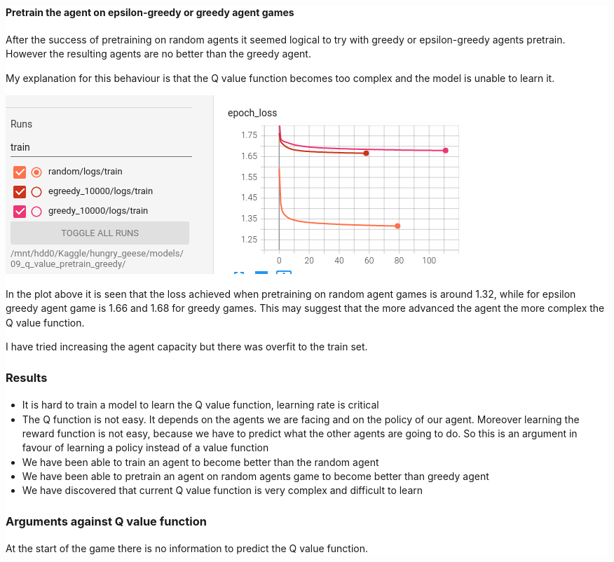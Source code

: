 #### Pretrain the agent on epsilon-greedy or greedy agent games

After the success of pretraining on random agents it seemed logical to try with greedy or epsilon-greedy
agents pretrain. However the resulting agents are no better than the greedy agent.

My explanation for this behaviour is that the Q value function becomes too complex and the model is
unable to learn it.

![comparison of losses](res/2021-03-13-09-02-04.png)

In the plot above it is seen that the loss achieved when pretraining on random agent games is
around 1.32, while for epsilon greedy agent game is 1.66 and 1.68 for greedy games. This may
suggest that the more advanced the agent the more complex the Q value function.

I have tried increasing the agent capacity but there was overfit to the train set.

### Results

- It is hard to train a model to learn the Q value function, learning rate is critical
- The Q function is not easy. It depends on the agents we are facing and on the policy of our agent.
Moreover learning the reward function is not easy, because we have to predict what the other agents
are going to do. So this is an argument in favour of learning a policy instead of a value function
- We have been able to train an agent to become better than the random agent
- We have been able to pretrain an agent on random agents game to become better than greedy agent
- We have discovered that current Q value function is very complex and difficult to learn

### Arguments against Q value function

At the start of the game there is no information to predict the Q value function.
